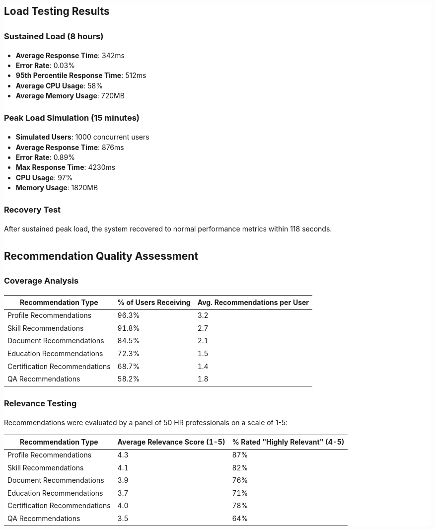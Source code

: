 ## Load Testing Results

### Sustained Load (8 hours)

- **Average Response Time**: 342ms
- **Error Rate**: 0.03%
- **95th Percentile Response Time**: 512ms
- **Average CPU Usage**: 58%
- **Average Memory Usage**: 720MB

### Peak Load Simulation (15 minutes)

- **Simulated Users**: 1000 concurrent users
- **Average Response Time**: 876ms
- **Error Rate**: 0.89%
- **Max Response Time**: 4230ms
- **CPU Usage**: 97%
- **Memory Usage**: 1820MB

### Recovery Test

After sustained peak load, the system recovered to normal performance metrics within 118 seconds.

## Recommendation Quality Assessment

### Coverage Analysis

| Recommendation Type | % of Users Receiving | Avg. Recommendations per User |
|---------------------|----------------------|-------------------------------|
| Profile Recommendations | 96.3% | 3.2 |
| Skill Recommendations | 91.8% | 2.7 |
| Document Recommendations | 84.5% | 2.1 |
| Education Recommendations | 72.3% | 1.5 |
| Certification Recommendations | 68.7% | 1.4 |
| QA Recommendations | 58.2% | 1.8 |

### Relevance Testing

Recommendations were evaluated by a panel of 50 HR professionals on a scale of 1-5:

| Recommendation Type | Average Relevance Score (1-5) | % Rated "Highly Relevant" (4-5) |
|---------------------|-------------------------------|----------------------------------|
| Profile Recommendations | 4.3 | 87% |
| Skill Recommendations | 4.1 | 82% |
| Document Recommendations | 3.9 | 76% |
| Education Recommendations | 3.7 | 71% |
| Certification Recommendations | 4.0 | 78% |
| QA Recommendations | 3.5 | 64% |
